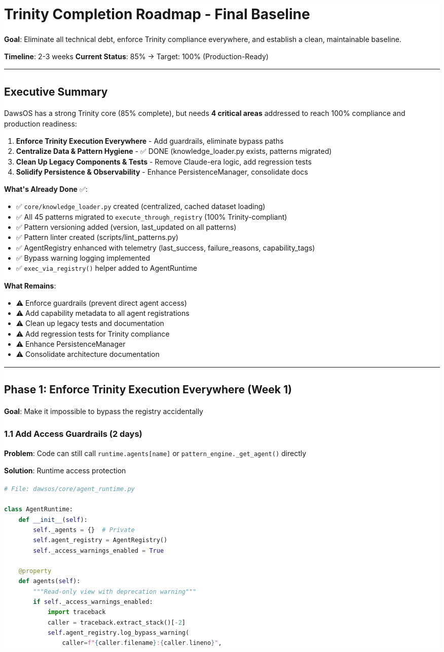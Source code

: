 # Trinity Completion Roadmap - Final Baseline

**Goal**: Eliminate all technical debt, enforce Trinity compliance everywhere, and establish a clean, maintainable baseline.

**Timeline**: 2-3 weeks
**Current Status**: 85% → Target: 100% (Production-Ready)

---

## Executive Summary

DawsOS has a strong Trinity core (85% complete), but needs **4 critical areas** addressed to reach 100% compliance and production readiness:

1. **Enforce Trinity Execution Everywhere** - Add guardrails, eliminate bypass paths
2. **Centralize Data & Pattern Hygiene** - ✅ DONE (knowledge_loader.py exists, patterns migrated)
3. **Clean Up Legacy Components & Tests** - Remove Claude-era logic, add regression tests
4. **Solidify Persistence & Observability** - Enhance PersistenceManager, consolidate docs

**What's Already Done** ✅:
- ✅ `core/knowledge_loader.py` created (centralized, cached dataset loading)
- ✅ All 45 patterns migrated to `execute_through_registry` (100% Trinity-compliant)
- ✅ Pattern versioning added (version, last_updated on all patterns)
- ✅ Pattern linter created (scripts/lint_patterns.py)
- ✅ AgentRegistry enhanced with telemetry (last_success, failure_reasons, capability_tags)
- ✅ Bypass warning logging implemented
- ✅ `exec_via_registry()` helper added to AgentRuntime

**What Remains**:
- ⚠️ Enforce guardrails (prevent direct agent access)
- ⚠️ Add capability metadata to all agent registrations
- ⚠️ Clean up legacy tests and documentation
- ⚠️ Add regression tests for Trinity compliance
- ⚠️ Enhance PersistenceManager
- ⚠️ Consolidate architecture documentation

---

## Phase 1: Enforce Trinity Execution Everywhere (Week 1)

**Goal**: Make it impossible to bypass the registry accidentally

### 1.1 Add Access Guardrails (2 days)

**Problem**: Code can still call `runtime.agents[name]` or `pattern_engine._get_agent()` directly

**Solution**: Runtime access protection

```python
# File: dawsos/core/agent_runtime.py

class AgentRuntime:
    def __init__(self):
        self._agents = {}  # Private
        self.agent_registry = AgentRegistry()
        self._access_warnings_enabled = True

    @property
    def agents(self):
        """Read-only view with deprecation warning"""
        if self._access_warnings_enabled:
            import traceback
            caller = traceback.extract_stack()[-2]
            self.agent_registry.log_bypass_warning(
                caller=f"{caller.filename}:{caller.lineno}",
```